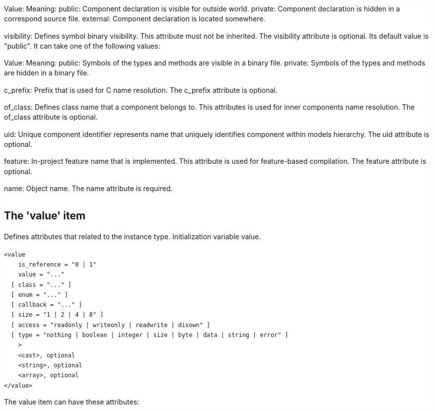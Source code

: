 Value: Meaning:
public: Component declaration is visible for outside world.
private: Component declaration is hidden in a correspond source file.
external: Component declaration is located somewhere.

visibility:
    Defines symbol binary visibility. This attribute must not be inherited.
    The visibility attribute is optional. Its default value is "public". It
    can take one of the following values:

Value: Meaning:
public: Symbols of the types and methods are visible in a binary file.
private: Symbols of the types and methods are hidden in a binary file.

c_prefix:
    Prefix that is used for C name resolution. The c_prefix attribute is
    optional.

of_class:
    Defines class name that a component belongs to. This attributes is used
    for inner components name resolution. The of_class attribute is optional.

uid:
    Unique component identifier represents name that uniquely identifies
    component within models hierarchy. The uid attribute is optional.

feature:
    In-project feature name that is implemented. This attribute is used for
    feature-based compilation. The feature attribute is optional.

name:
    Object name. The name attribute is required.


The 'value' item
----------------

Defines attributes that related to the instance type. Initialization
variable value.

    <value
        is_reference = "0 | 1"
        value = "..."
      [ class = "..." ]
      [ enum = "..." ]
      [ callback = "..." ]
      [ size = "1 | 2 | 4 | 8" ]
      [ access = "readonly | writeonly | readwrite | disown" ]
      [ type = "nothing | boolean | integer | size | byte | data | string | error" ]
        >
        <cast>, optional
        <string>, optional
        <array>, optional
    </value>

The value item can have these attributes:

